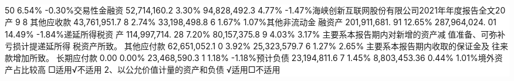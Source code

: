 50
6.54%
-0.30%交易性金融资
52,714,160.2
3.30%
94,828,492.3
4.77%
-1.47%海峡创新互联网股份有限公司2021年年度报告全文20
产
9
8
其他应收款
43,761,951.7
8
2.74%
33,198,498.8
6
1.67%
1.07%其他非流动金
融资产
201,911,681.
91
12.65%
287,964,024.
01
14.49%
-1.84%递延所得税资
产
114,997,714.
28
7.20%
80,157,375.8
9
4.03%
3.17%
主要系本报告期内对新增的资产减
值准备、可弥补亏损计提递延所得
税资产所致。
其他应付款
62,651,052.1
0
3.92%
25,323,579.7
6
1.27%
2.65%
主要系本报告期内收取的保证金及
往来款增加所致。
长期应付款
0.00
0.00%
23,468,590.3
1
1.18%
-1.18%预计负债
23,194,811.6
7
1.45%
8,803,453.36
0.44%
1.01%境外资产占比较高
□适用√不适用
2、以公允价值计量的资产和负债
√适用□不适用
